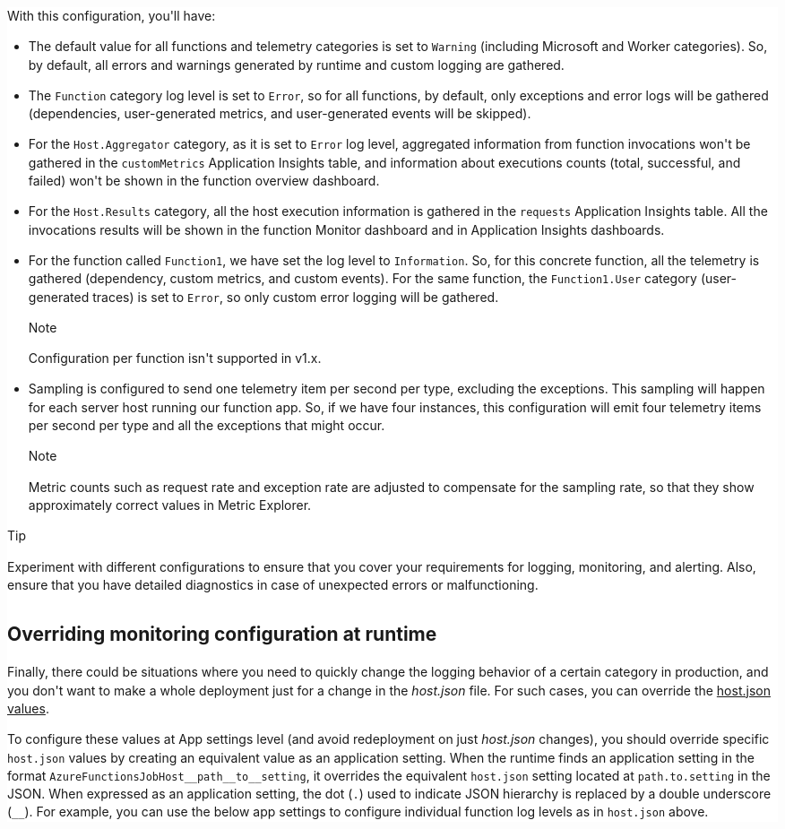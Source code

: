 With this configuration, you'll have:

+ The default value for all functions and telemetry categories is set to `Warning` (including Microsoft and Worker categories). So, by default, all errors and warnings generated by runtime and custom logging are gathered.

+ The `Function` category log level is set to `Error`, so for all functions, by default, only exceptions and error logs will be gathered (dependencies, user-generated metrics, and user-generated events will be skipped).

+ For the `Host.Aggregator` category, as it is set to `Error` log level, aggregated information from function invocations won't be gathered in the `customMetrics` Application Insights table, and information about executions counts (total, successful, and failed) won't be shown in the function overview dashboard.

+ For the `Host.Results` category, all the host execution information is gathered in the `requests` Application Insights table. All the invocations results will be shown in the function Monitor dashboard and in Application Insights dashboards.

+ For the function called `Function1`, we have set the log level to `Information`. So, for this concrete function, all the telemetry is gathered (dependency, custom metrics, and custom events). For the same function, the `Function1.User` category (user-generated traces) is set to `Error`, so only custom error logging will be gathered.

  > [!NOTE]
  > Configuration per function isn't supported in v1.x.

+ Sampling is configured to send one telemetry item per second per type, excluding the exceptions. This sampling will happen for each server host running our function app. So, if we have four instances, this configuration will emit four telemetry items per second per type and all the exceptions that might occur.

  > [!NOTE]
  > Metric counts such as request rate and exception rate are adjusted to compensate for the sampling rate, so that they show approximately correct values in Metric Explorer.

> [!TIP]
> Experiment with different configurations to ensure that you cover your requirements for logging, monitoring, and alerting. Also, ensure that you have detailed diagnostics in case of unexpected errors or malfunctioning.

## Overriding monitoring configuration at runtime

Finally, there could be situations where you need to quickly change the logging behavior of a certain category in production, and you don't want to make a whole deployment just for a change in the *host.json* file. For such cases, you can override the [host.json values](functions-host-json.md#override-hostjson-values).

To configure these values at App settings level (and avoid redeployment on just *host.json* changes), you should override specific `host.json` values by creating an equivalent value as an application setting. When the runtime finds an application setting in the format `AzureFunctionsJobHost__path__to__setting`, it overrides the equivalent `host.json` setting located at `path.to.setting` in the JSON. When expressed as an application setting, the dot (`.`) used to indicate JSON hierarchy is replaced by a double underscore (`__`). For example, you can use the below app settings to configure individual function log levels as in `host.json` above.


[host.json]: functions-host-json.md